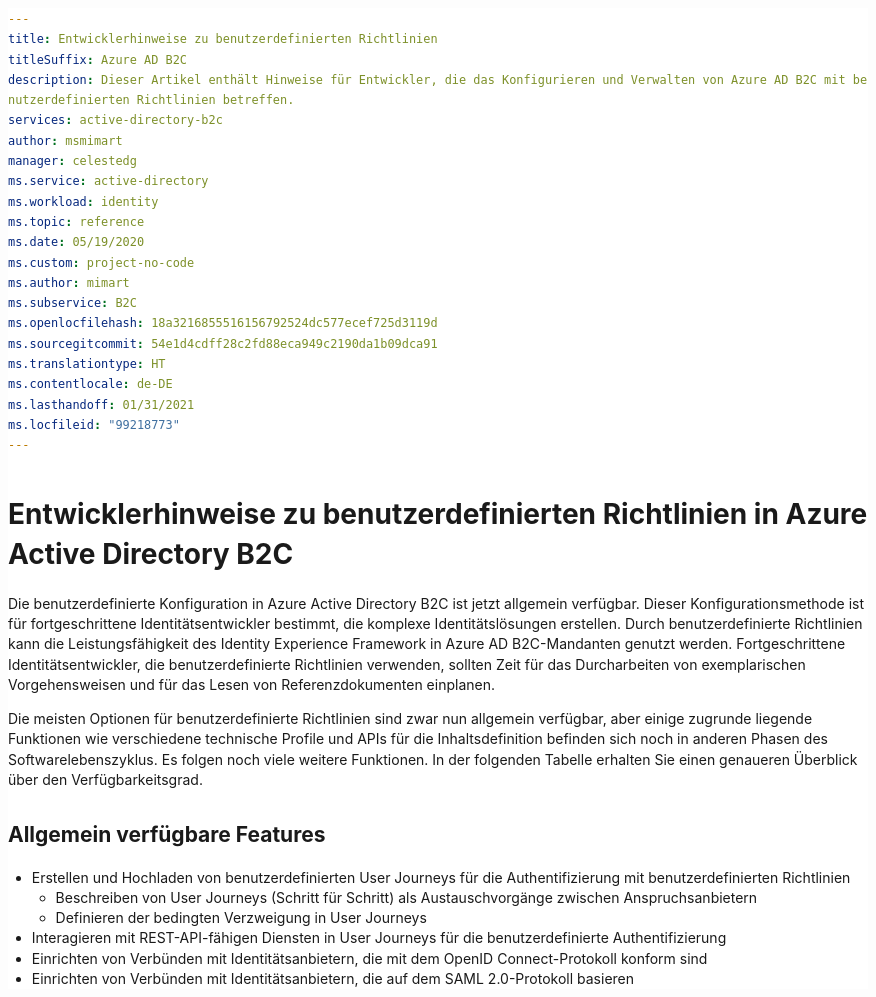 ```yaml
---
title: Entwicklerhinweise zu benutzerdefinierten Richtlinien
titleSuffix: Azure AD B2C
description: Dieser Artikel enthält Hinweise für Entwickler, die das Konfigurieren und Verwalten von Azure AD B2C mit benutzerdefinierten Richtlinien betreffen.
services: active-directory-b2c
author: msmimart
manager: celestedg
ms.service: active-directory
ms.workload: identity
ms.topic: reference
ms.date: 05/19/2020
ms.custom: project-no-code
ms.author: mimart
ms.subservice: B2C
ms.openlocfilehash: 18a3216855516156792524dc577ecef725d3119d
ms.sourcegitcommit: 54e1d4cdff28c2fd88eca949c2190da1b09dca91
ms.translationtype: HT
ms.contentlocale: de-DE
ms.lasthandoff: 01/31/2021
ms.locfileid: "99218773"
---
```

# <a name="developer-notes-for-custom-policies-in-azure-active-directory-b2c"></a>Entwicklerhinweise zu benutzerdefinierten Richtlinien in Azure Active Directory B2C

Die benutzerdefinierte Konfiguration in Azure Active Directory B2C ist jetzt allgemein verfügbar. Dieser Konfigurationsmethode ist für fortgeschrittene Identitätsentwickler bestimmt, die komplexe Identitätslösungen erstellen. Durch benutzerdefinierte Richtlinien kann die Leistungsfähigkeit des Identity Experience Framework in Azure AD B2C-Mandanten genutzt werden.
Fortgeschrittene Identitätsentwickler, die benutzerdefinierte Richtlinien verwenden, sollten Zeit für das Durcharbeiten von exemplarischen Vorgehensweisen und für das Lesen von Referenzdokumenten einplanen.

Die meisten Optionen für benutzerdefinierte Richtlinien sind zwar nun allgemein verfügbar, aber einige zugrunde liegende Funktionen wie verschiedene technische Profile und APIs für die Inhaltsdefinition befinden sich noch in anderen Phasen des Softwarelebenszyklus. Es folgen noch viele weitere Funktionen. In der folgenden Tabelle erhalten Sie einen genaueren Überblick über den Verfügbarkeitsgrad.

## <a name="features-that-are-generally-available"></a>Allgemein verfügbare Features

- Erstellen und Hochladen von benutzerdefinierten User Journeys für die Authentifizierung mit benutzerdefinierten Richtlinien
    - Beschreiben von User Journeys (Schritt für Schritt) als Austauschvorgänge zwischen Anspruchsanbietern
    - Definieren der bedingten Verzweigung in User Journeys
- Interagieren mit REST-API-fähigen Diensten in User Journeys für die benutzerdefinierte Authentifizierung
- Einrichten von Verbünden mit Identitätsanbietern, die mit dem OpenID Connect-Protokoll konform sind
- Einrichten von Verbünden mit Identitätsanbietern, die auf dem SAML 2.0-Protokoll basieren
